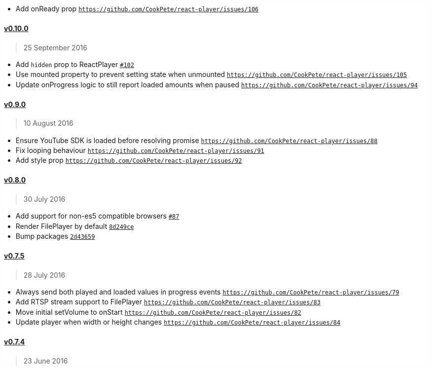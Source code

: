 * Add onReady prop [`https://github.com/CookPete/react-player/issues/106`](https://github.com/CookPete/react-player/issues/106)


#### [v0.10.0](https://github.com/bslinger/react-player/compare/v0.9.0...v0.10.0)
> 25 September 2016

* Add `hidden` prop to ReactPlayer [`#102`](https://github.com/bslinger/react-player/pull/102)
* Use mounted property to prevent setting state when unmounted [`https://github.com/CookPete/react-player/issues/105`](https://github.com/CookPete/react-player/issues/105)
* Update onProgress logic to still report loaded amounts when paused [`https://github.com/CookPete/react-player/issues/94`](https://github.com/CookPete/react-player/issues/94)


#### [v0.9.0](https://github.com/bslinger/react-player/compare/v0.8.0...v0.9.0)
> 10 August 2016

* Ensure YouTube SDK is loaded before resolving promise [`https://github.com/CookPete/react-player/issues/88`](https://github.com/CookPete/react-player/issues/88)
* Fix looping behaviour [`https://github.com/CookPete/react-player/issues/91`](https://github.com/CookPete/react-player/issues/91)
* Add style prop [`https://github.com/CookPete/react-player/issues/92`](https://github.com/CookPete/react-player/issues/92)


#### [v0.8.0](https://github.com/bslinger/react-player/compare/v0.7.5...v0.8.0)
> 30 July 2016

* Add support for non-es5 compatible browsers [`#87`](https://github.com/bslinger/react-player/pull/87)
* Render FilePlayer by default [`8d249ce`](https://github.com/bslinger/react-player/commit/8d249cedb234f63e59858840a5ea40b899632177)
* Bump packages [`2d43659`](https://github.com/bslinger/react-player/commit/2d436592fedbba4b92653e1f929d5a31ccf3b14d)


#### [v0.7.5](https://github.com/bslinger/react-player/compare/v0.7.4...v0.7.5)
> 28 July 2016

* Always send both played and loaded values in progress events [`https://github.com/CookPete/react-player/issues/79`](https://github.com/CookPete/react-player/issues/79)
* Add RTSP stream support to FilePlayer [`https://github.com/CookPete/react-player/issues/83`](https://github.com/CookPete/react-player/issues/83)
* Move initial setVolume to onStart [`https://github.com/CookPete/react-player/issues/82`](https://github.com/CookPete/react-player/issues/82)
* Update player when width or height changes [`https://github.com/CookPete/react-player/issues/84`](https://github.com/CookPete/react-player/issues/84)


#### [v0.7.4](https://github.com/bslinger/react-player/compare/v0.7.3...v0.7.4)
> 23 June 2016
